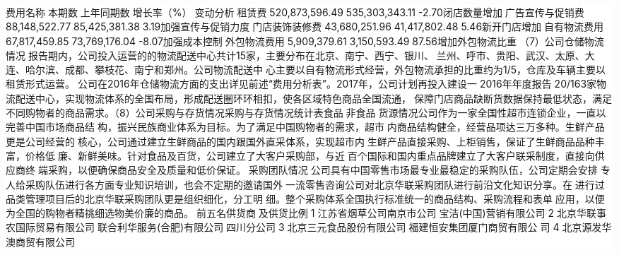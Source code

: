 费用名称
本期数
上年同期数
增长率（%）
变动分析
租赁费
520,873,596.49
535,303,343.11
-2.70闭店数量增加
广告宣传与促销费
88,148,522.77
85,425,381.38
3.19加强宣传与促销力度
门店装饰装修费
43,680,251.96
41,417,802.48
5.46新开门店增加
自有物流费用
67,817,459.85
73,769,176.04
-8.07加强成本控制
外包物流费用
5,909,379.61
3,150,593.49
87.56增加外包物流比重
（7）公司仓储物流情况
报告期内，公司投入运营的的物流配送中心共计15家，主要分布在北京、南宁、西宁、银川、
兰州、呼市、贵阳、武汉、太原、大连、哈尔滨、成都、攀枝花、南宁和郑州。公司物流配送中
心主要以自有物流形式经营，外包物流承担的比重约为1/5，仓库及车辆主要以租赁形式运营。
公司在2016年仓储物流方面的支出详见前述“费用分析表”。2017年，公司计划再投入建设一
2016年年度报告
20/163家物流配送中心，实现物流体系的全国布局，形成配送圈环环相扣，使各区域特色商品全国流通，
保障门店商品缺断货数据保持最低状态，满足不同购物者的商品需求。（8）公司采购与存货情况采购与存货情况统计表食品
非食品
货源情况公司作为一家全国性超市连锁企业，一直以完善中国市场商品结
构，振兴民族商业体系为目标。为了满足中国购物者的需求，超市
内商品结构健全，经营品项达三万多种。生鲜产品更是公司经营的
核心，公司通过建立生鲜商品的国内跟国外直采体系，实现超市内
生鲜产品直接采购、上柜销售，保证了生鲜商品品种丰富，价格低
廉、新鲜美味。针对食品及百货，公司建立了大客户采购部，与近
百个国际和国内重点品牌建立了大客户联采制度，直接向供应商终
端采购，以便确保商品安全及质量和低价保证。
采购团队情况
公司具有中国零售市场最专业最稳定的采购队伍，公司定期会安排
专人给采购队伍进行各方面专业知识培训，也会不定期的邀请国外
一流零售咨询公司对北京华联采购团队进行前沿文化知识分享。在
进行过品类管理项目后的北京华联采购团队更是组织细化，分工明
细。整个采购体系全国执行标准统一的商品结构、采购流程和表单
应用，以便为全国的购物者精挑细选物美价廉的商品。
前五名供货商
及供货比例
1
江苏省烟草公司南京市公司
宝洁(中国)营销有限公司
2
北京华联事农国际贸易有限公司
联合利华服务(合肥)有限公司
四川分公司
3
北京三元食品股份有限公司
福建恒安集团厦门商贸有限公
司
4
北京源发华澳商贸有限公司